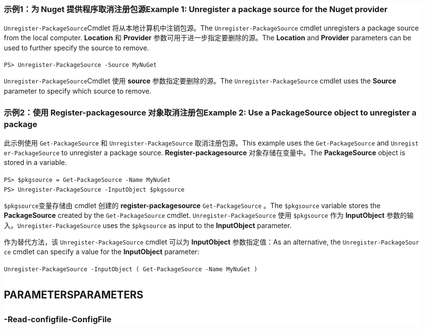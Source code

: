 ### <span data-ttu-id="414fc-118">示例1：为 Nuget 提供程序取消注册包源</span><span class="sxs-lookup"><span data-stu-id="414fc-118">Example 1: Unregister a package source for the Nuget provider</span></span>

<span data-ttu-id="414fc-119">`Unregister-PackageSource`Cmdlet 将从本地计算机中注销包源。</span><span class="sxs-lookup"><span data-stu-id="414fc-119">The `Unregister-PackageSource` cmdlet unregisters a package source from the local computer.</span></span> <span data-ttu-id="414fc-120">**Location** 和 **Provider** 参数可用于进一步指定要删除的源。</span><span class="sxs-lookup"><span data-stu-id="414fc-120">The **Location** and **Provider** parameters can be used to further specify the source to remove.</span></span>

```
PS> Unregister-PackageSource -Source MyNuGet
```

<span data-ttu-id="414fc-121">`Unregister-PackageSource`Cmdlet 使用 **source** 参数指定要删除的源。</span><span class="sxs-lookup"><span data-stu-id="414fc-121">The `Unregister-PackageSource` cmdlet uses the **Source** parameter to specify which source to remove.</span></span>

### <span data-ttu-id="414fc-122">示例2：使用 Register-packagesource 对象取消注册包</span><span class="sxs-lookup"><span data-stu-id="414fc-122">Example 2: Use a PackageSource object to unregister a package</span></span>

<span data-ttu-id="414fc-123">此示例使用 `Get-PackageSource` 和 `Unregister-PackageSource` 取消注册包源。</span><span class="sxs-lookup"><span data-stu-id="414fc-123">This example uses the `Get-PackageSource` and `Unregister-PackageSource` to unregister a package source.</span></span> <span data-ttu-id="414fc-124">**Register-packagesource** 对象存储在变量中。</span><span class="sxs-lookup"><span data-stu-id="414fc-124">The **PackageSource** object is stored in a variable.</span></span>

```
PS> $pkgsource = Get-PackageSource -Name MyNuGet
PS> Unregister-PackageSource -InputObject $pkgsource
```

<span data-ttu-id="414fc-125">`$pkgsource`变量存储由 cmdlet 创建的 **register-packagesource** `Get-PackageSource` 。</span><span class="sxs-lookup"><span data-stu-id="414fc-125">The `$pkgsource` variable stores the **PackageSource** created by the `Get-PackageSource` cmdlet.</span></span>
<span data-ttu-id="414fc-126">`Unregister-PackageSource` 使用 `$pkgsource` 作为 **InputObject** 参数的输入。</span><span class="sxs-lookup"><span data-stu-id="414fc-126">`Unregister-PackageSource` uses the `$pkgsource` as input to the **InputObject** parameter.</span></span>

<span data-ttu-id="414fc-127">作为替代方法，该 `Unregister-PackageSource` cmdlet 可以为 **InputObject** 参数指定值：</span><span class="sxs-lookup"><span data-stu-id="414fc-127">As an alternative, the `Unregister-PackageSource` cmdlet can specify a value for the **InputObject** parameter:</span></span>

`Unregister-PackageSource -InputObject ( Get-PackageSource -Name MyNuGet )`

## <span data-ttu-id="414fc-128">PARAMETERS</span><span class="sxs-lookup"><span data-stu-id="414fc-128">PARAMETERS</span></span>

### <span data-ttu-id="414fc-129">-Read-configfile</span><span class="sxs-lookup"><span data-stu-id="414fc-129">-ConfigFile</span></span>
